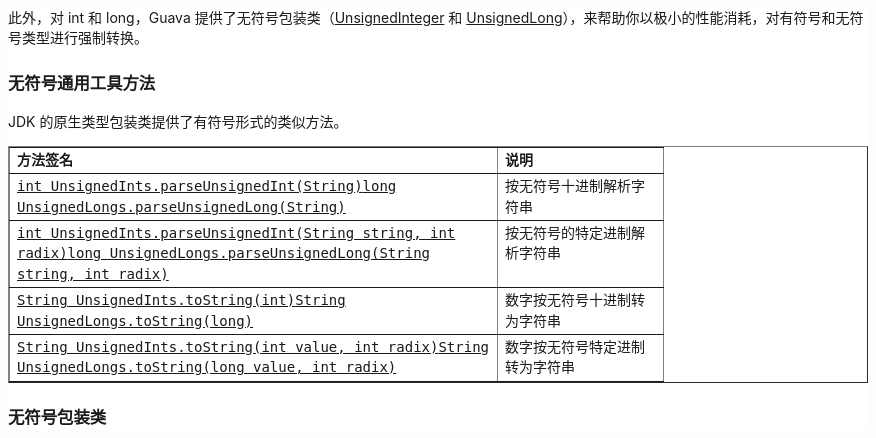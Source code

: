此外，对 int 和 long，Guava 提供了无符号包装类（[UnsignedInteger](http://docs.guava-libraries.googlecode.com/git-history/release/javadoc/com/google/common/primitives/UnsignedInteger.html) 和 [UnsignedLong](http://docs.guava-libraries.googlecode.com/git-history/release/javadoc/com/google/common/primitives/UnsignedLong.html)），来帮助你以极小的性能消耗，对有符号和无符号类型进行强制转换。

### 无符号通用工具方法

JDK 的原生类型包装类提供了有符号形式的类似方法。

<table width="624" border="1" cellspacing="0" cellpadding="0">
<tbody>
<tr>
<td width="473"><b>方法签名</b><b></b></td>
<td width="151"><b>说明</b><b></b></td>
</tr>
<tr>
<td width="473"><a href="http://docs.guava-libraries.googlecode.com/git-history/release/javadoc/com/google/common/primitives/UnsignedInts.html#parseUnsignedInt(java.lang.String)"><tt>int UnsignedInts.parseUnsignedInt(String)</tt></a><a href="http://docs.guava-libraries.googlecode.com/git-history/release/javadoc/com/google/common/primitives/UnsignedLongs.html#parseUnsignedLong(java.lang.String)"><tt>long UnsignedLongs.parseUnsignedLong(String)</tt></a></td>
<td width="151">按无符号十进制解析字符串</td>
</tr>
<tr>
<td width="473"><a href="http://docs.guava-libraries.googlecode.com/git-history/release/javadoc/com/google/common/primitives/UnsignedInts.html#parseUnsignedInt(java.lang.String, int)"><tt>int UnsignedInts.parseUnsignedInt(String string, int radix)</tt></a><a href="http://docs.guava-libraries.googlecode.com/git-history/release/javadoc/com/google/common/primitives/UnsignedLongs.html#parseUnsignedLong(java.lang.String)"><tt>long UnsignedLongs.parseUnsignedLong(String string, int radix)</tt></a></td>
<td width="151">按无符号的特定进制解析字符串</td>
</tr>
<tr>
<td width="473"><a href="http://docs.guava-libraries.googlecode.com/git-history/release/javadoc/com/google/common/primitives/UnsignedInts.html#toString(int)"><tt>String UnsignedInts.toString(int)</tt></a><a href="http://docs.guava-libraries.googlecode.com/git-history/release/javadoc/com/google/common/primitives/UnsignedLongs.html#toString(long)"><tt>String UnsignedLongs.toString(long)</tt></a></td>
<td width="151">数字按无符号十进制转为字符串</td>
</tr>
<tr>
<td width="473"><a href="http://docs.guava-libraries.googlecode.com/git-history/release/javadoc/com/google/common/primitives/UnsignedInts.html#toString(int, int)"><tt>String UnsignedInts.toString(int   value, int radix)</tt></a><a href="http://docs.guava-libraries.googlecode.com/git-history/release/javadoc/com/google/common/primitives/UnsignedLongs.html#toString(long, int)"><tt>String UnsignedLongs.toString(long value, int radix)</tt></a></td>
<td width="151">数字按无符号特定进制转为字符串</td>
</tr>
</tbody>
</table>

### 无符号包装类

